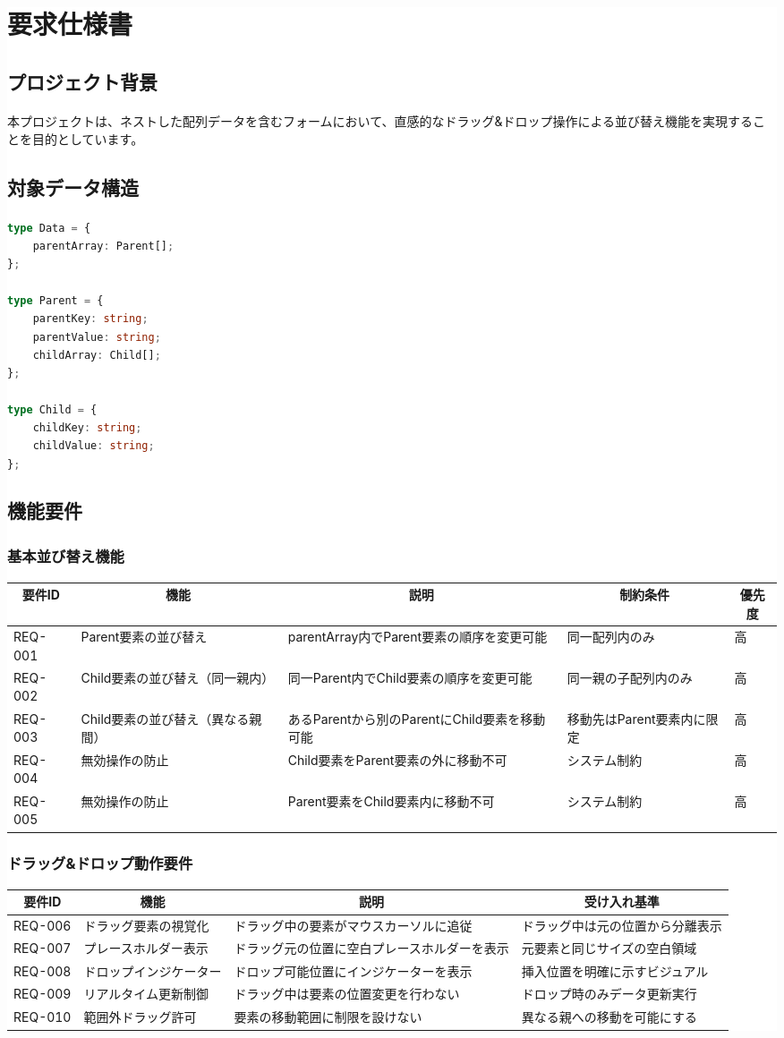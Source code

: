 # 要求仕様書

## プロジェクト背景

本プロジェクトは、ネストした配列データを含むフォームにおいて、直感的なドラッグ&ドロップ操作による並び替え機能を実現することを目的としています。

## 対象データ構造

```typescript
type Data = {
    parentArray: Parent[];
};

type Parent = {
    parentKey: string;
    parentValue: string;
    childArray: Child[];
};

type Child = {
    childKey: string;
    childValue: string;
};
```

## 機能要件

### 基本並び替え機能

| 要件ID  | 機能                              | 説明                                          | 制約条件                   | 優先度 |
| ------- | --------------------------------- | --------------------------------------------- | -------------------------- | ------ |
| REQ-001 | Parent要素の並び替え              | parentArray内でParent要素の順序を変更可能     | 同一配列内のみ             | 高     |
| REQ-002 | Child要素の並び替え（同一親内）   | 同一Parent内でChild要素の順序を変更可能       | 同一親の子配列内のみ       | 高     |
| REQ-003 | Child要素の並び替え（異なる親間） | あるParentから別のParentにChild要素を移動可能 | 移動先はParent要素内に限定 | 高     |
| REQ-004 | 無効操作の防止                    | Child要素をParent要素の外に移動不可           | システム制約               | 高     |
| REQ-005 | 無効操作の防止                    | Parent要素をChild要素内に移動不可             | システム制約               | 高     |

### ドラッグ&ドロップ動作要件

| 要件ID  | 機能                   | 説明                                         | 受け入れ基準                     |
| ------- | ---------------------- | -------------------------------------------- | -------------------------------- |
| REQ-006 | ドラッグ要素の視覚化   | ドラッグ中の要素がマウスカーソルに追従       | ドラッグ中は元の位置から分離表示 |
| REQ-007 | プレースホルダー表示   | ドラッグ元の位置に空白プレースホルダーを表示 | 元要素と同じサイズの空白領域     |
| REQ-008 | ドロップインジケーター | ドロップ可能位置にインジケーターを表示       | 挿入位置を明確に示すビジュアル   |
| REQ-009 | リアルタイム更新制御   | ドラッグ中は要素の位置変更を行わない         | ドロップ時のみデータ更新実行     |
| REQ-010 | 範囲外ドラッグ許可     | 要素の移動範囲に制限を設けない               | 異なる親への移動を可能にする     |
